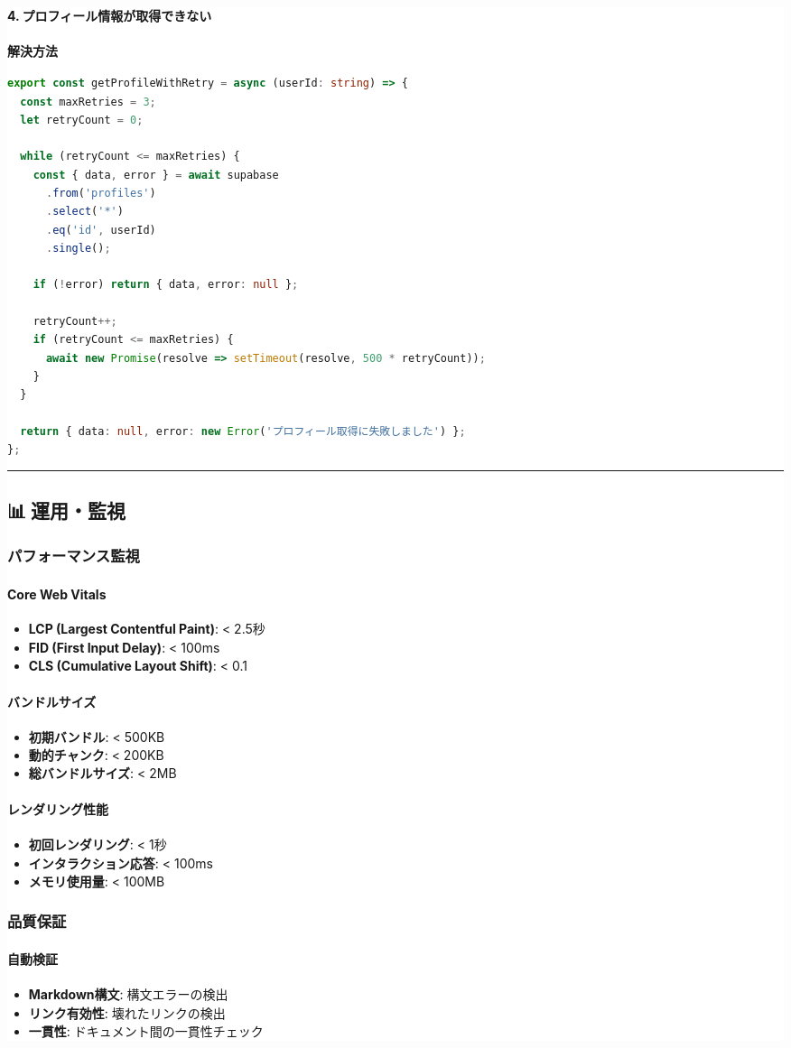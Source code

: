 #### **4. プロフィール情報が取得できない**

**解決方法**
```typescript
export const getProfileWithRetry = async (userId: string) => {
  const maxRetries = 3;
  let retryCount = 0;

  while (retryCount <= maxRetries) {
    const { data, error } = await supabase
      .from('profiles')
      .select('*')
      .eq('id', userId)
      .single();

    if (!error) return { data, error: null };

    retryCount++;
    if (retryCount <= maxRetries) {
      await new Promise(resolve => setTimeout(resolve, 500 * retryCount));
    }
  }

  return { data: null, error: new Error('プロフィール取得に失敗しました') };
};
```

---

## 📊 運用・監視

### **パフォーマンス監視**

#### **Core Web Vitals**
- **LCP (Largest Contentful Paint)**: < 2.5秒
- **FID (First Input Delay)**: < 100ms
- **CLS (Cumulative Layout Shift)**: < 0.1

#### **バンドルサイズ**
- **初期バンドル**: < 500KB
- **動的チャンク**: < 200KB
- **総バンドルサイズ**: < 2MB

#### **レンダリング性能**
- **初回レンダリング**: < 1秒
- **インタラクション応答**: < 100ms
- **メモリ使用量**: < 100MB

### **品質保証**

#### **自動検証**
- **Markdown構文**: 構文エラーの検出
- **リンク有効性**: 壊れたリンクの検出
- **一貫性**: ドキュメント間の一貫性チェック
